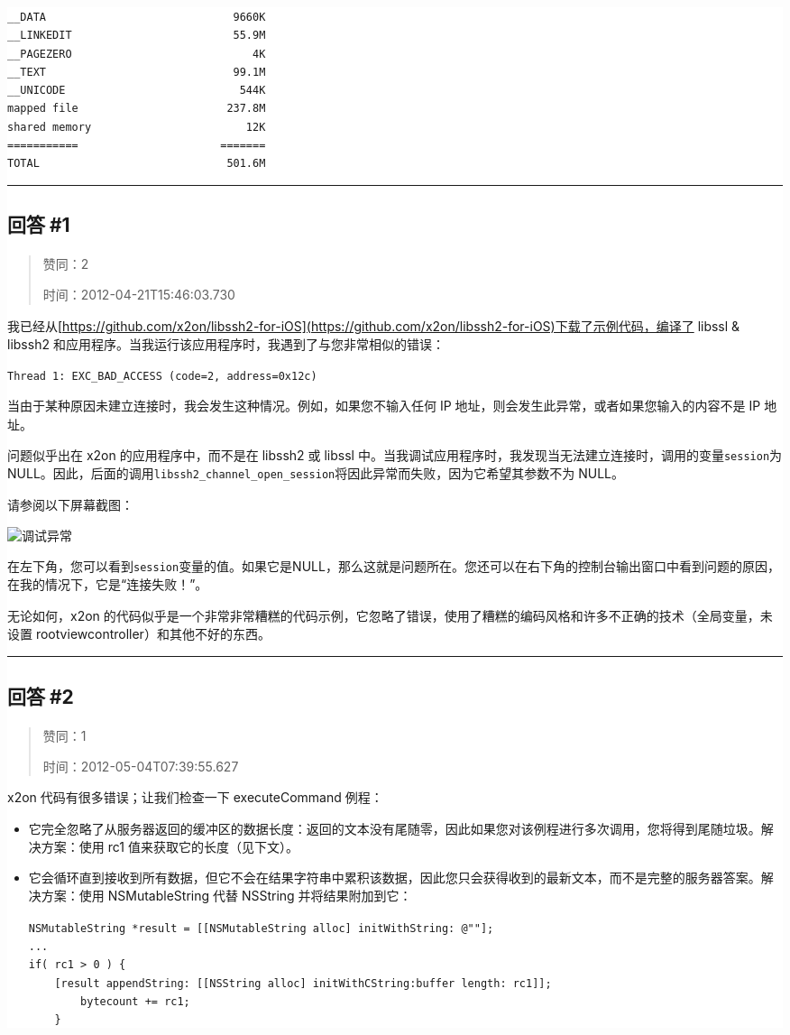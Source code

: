 ```
__DATA                             9660K
__LINKEDIT                         55.9M
__PAGEZERO                            4K
__TEXT                             99.1M
__UNICODE                           544K
mapped file                       237.8M
shared memory                        12K
===========                      =======
TOTAL                             501.6M 
```

* * *

## 回答 #1

> 赞同：2
> 
> 时间：2012-04-21T15:46:03.730

我已经从[https://github.com/x2on/libssh2-for-iOS](https://github.com/x2on/libssh2-for-iOS)下载了示例代码，编译了 libssl & libssh2 和应用程序。当我运行该应用程序时，我遇到了与您非常相似的错误：

```
Thread 1: EXC_BAD_ACCESS (code=2, address=0x12c) 
```

当由于某种原因未建立连接时，我会发生这种情况。例如，如果您不输入任何 IP 地址，则会发生此异常，或者如果您输入的内容不是 IP 地址。

问题似乎出在 x2on 的应用程序中，而不是在 libssh2 或 libssl 中。当我调试应用程序时，我发现当无法建立连接时，调用的变量`session`为NULL。因此，后面的调用`libssh2_channel_open_session`将因此异常而失败，因为它希望其参数不为 NULL。

请参阅以下屏幕截图：

![调试异常](../Images/39bee8159d619c8a0e13b6705e398900.png)

在左下角，您可以看到`session`变量的值。如果它是NULL，那么这就是问题所在。您还可以在右下角的控制台输出窗口中看到问题的原因，在我的情况下，它是“连接失败！”。

无论如何，x2on 的代码似乎是一个非常非常糟糕的代码示例，它忽略了错误，使用了糟糕的编码风格和许多不正确的技术（全局变量，未设置 rootviewcontroller）和其他不好的东西。

* * *

## 回答 #2

> 赞同：1
> 
> 时间：2012-05-04T07:39:55.627

x2on 代码有很多错误；让我们检查一下 executeCommand 例程：

*   它完全忽略了从服务器返回的缓冲区的数据长度：返回的文本没有尾随零，因此如果您对该例程进行多次调用，您将得到尾随垃圾。解决方案：使用 rc1 值来获取它的长度（见下文）。

*   它会循环直到接收到所有数据，但它不会在结果字符串中累积该数据，因此您只会获得收到的最新文本，而不是完整的服务器答案。解决方案：使用 NSMutableString 代替 NSString 并将结果附加到它：

    ```
    NSMutableString *result = [[NSMutableString alloc] initWithString: @""];
    ...
    if( rc1 > 0 ) {
        [result appendString: [[NSString alloc] initWithCString:buffer length: rc1]];
            bytecount += rc1;
        } 
    ```
